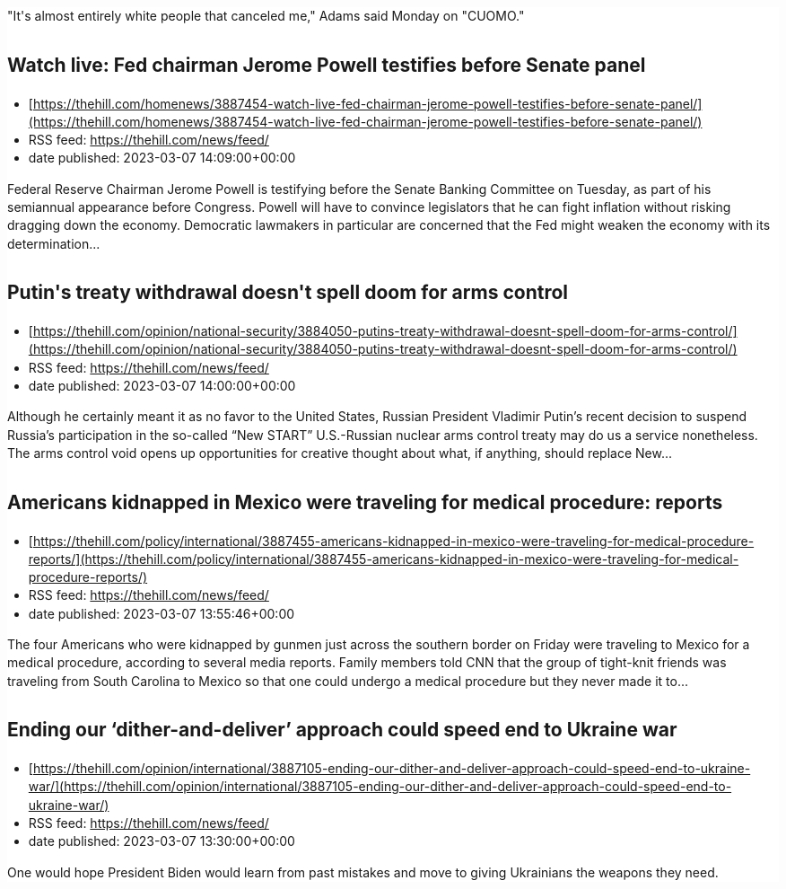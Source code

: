 "It's almost entirely white people that canceled me," Adams said Monday on "CUOMO."

## Watch live: Fed chairman Jerome Powell testifies before Senate panel
 - [https://thehill.com/homenews/3887454-watch-live-fed-chairman-jerome-powell-testifies-before-senate-panel/](https://thehill.com/homenews/3887454-watch-live-fed-chairman-jerome-powell-testifies-before-senate-panel/)
 - RSS feed: https://thehill.com/news/feed/
 - date published: 2023-03-07 14:09:00+00:00

Federal Reserve Chairman Jerome Powell is testifying before the Senate Banking Committee on Tuesday, as part of his semiannual appearance before Congress. Powell will have to convince legislators that he can fight inflation without risking dragging down the economy. Democratic lawmakers in particular are concerned that the Fed might weaken the economy with its determination...

## Putin's treaty withdrawal doesn't spell doom for arms control
 - [https://thehill.com/opinion/national-security/3884050-putins-treaty-withdrawal-doesnt-spell-doom-for-arms-control/](https://thehill.com/opinion/national-security/3884050-putins-treaty-withdrawal-doesnt-spell-doom-for-arms-control/)
 - RSS feed: https://thehill.com/news/feed/
 - date published: 2023-03-07 14:00:00+00:00

Although he certainly meant it as no favor to the United States, Russian President Vladimir Putin’s recent decision to suspend Russia’s participation in the so-called “New START” U.S.-Russian nuclear arms control treaty may do us a service nonetheless. The arms control void opens up opportunities for creative thought about what, if anything, should replace New...

## Americans kidnapped in Mexico were traveling for medical procedure: reports
 - [https://thehill.com/policy/international/3887455-americans-kidnapped-in-mexico-were-traveling-for-medical-procedure-reports/](https://thehill.com/policy/international/3887455-americans-kidnapped-in-mexico-were-traveling-for-medical-procedure-reports/)
 - RSS feed: https://thehill.com/news/feed/
 - date published: 2023-03-07 13:55:46+00:00

The four Americans who were kidnapped by gunmen just across the southern border on Friday were traveling to Mexico for a medical procedure, according to several media reports. Family members told CNN that the group of tight-knit friends was traveling from South Carolina to Mexico so that one could undergo a medical procedure but they never made it to...

## Ending our ‘dither-and-deliver’ approach could speed end to Ukraine war
 - [https://thehill.com/opinion/international/3887105-ending-our-dither-and-deliver-approach-could-speed-end-to-ukraine-war/](https://thehill.com/opinion/international/3887105-ending-our-dither-and-deliver-approach-could-speed-end-to-ukraine-war/)
 - RSS feed: https://thehill.com/news/feed/
 - date published: 2023-03-07 13:30:00+00:00

One would hope President Biden would learn from past mistakes and move to giving Ukrainians the weapons they need.
